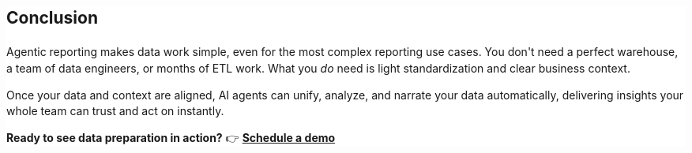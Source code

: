 ## Conclusion

Agentic reporting makes data work simple, even for the most complex reporting use cases. You don't need a perfect warehouse, a team of data engineers, or months of ETL work. What you *do* need is light standardization and clear business context.

Once your data and context are aligned, AI agents can unify, analyze, and narrate your data automatically, delivering insights your whole team can trust and act on instantly.

**Ready to see data preparation in action?** 👉 [**Schedule a demo**](https://savvycal.com/breadcrumbai/bc-demo)
